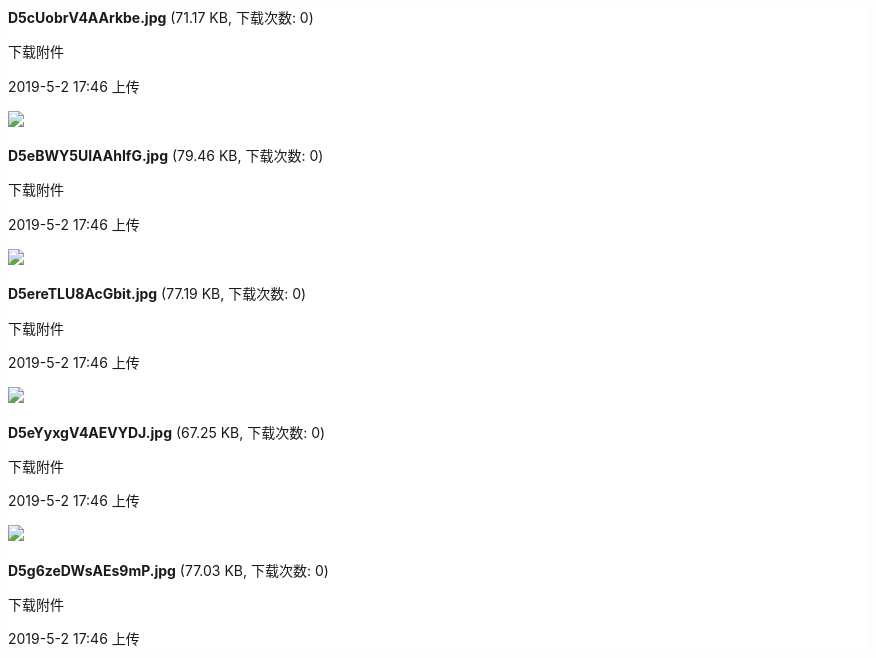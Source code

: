 
<strong>D5cUobrV4AArkbe.jpg</strong> (71.17 KB, 下载次数: 0)

下载附件

2019-5-2 17:46 上传








<img src="https://img.saraba1st.com/forum/201905/02/174650a51qp7sz11eedb7h.jpg" referrerpolicy="no-referrer">


<strong>D5eBWY5UIAAhIfG.jpg</strong> (79.46 KB, 下载次数: 0)

下载附件

2019-5-2 17:46 上传








<img src="https://img.saraba1st.com/forum/201905/02/174650qyyglpykdyzlywr3.jpg" referrerpolicy="no-referrer">


<strong>D5ereTLU8AcGbit.jpg</strong> (77.19 KB, 下载次数: 0)

下载附件

2019-5-2 17:46 上传








<img src="https://img.saraba1st.com/forum/201905/02/174650wfo7m2zo5drjfe2v.jpg" referrerpolicy="no-referrer">


<strong>D5eYyxgV4AEVYDJ.jpg</strong> (67.25 KB, 下载次数: 0)

下载附件

2019-5-2 17:46 上传








<img src="https://img.saraba1st.com/forum/201905/02/174651agzq5ubfnqpg45qr.jpg" referrerpolicy="no-referrer">


<strong>D5g6zeDWsAEs9mP.jpg</strong> (77.03 KB, 下载次数: 0)

下载附件

2019-5-2 17:46 上传


